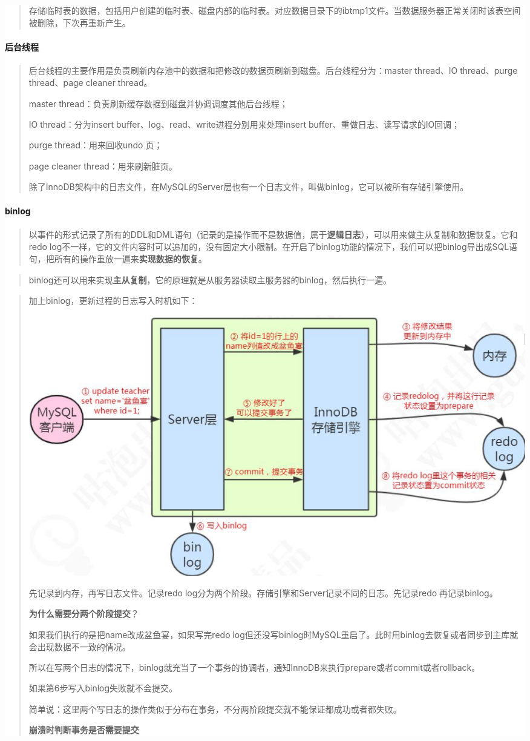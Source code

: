 > 存储临时表的数据，包括用户创建的临时表、磁盘内部的临时表。对应数据目录下的ibtmp1文件。当数据服务器正常关闭时该表空间被删除，下次再重新产生。



#### 后台线程

> 后台线程的主要作用是负责刷新内存池中的数据和把修改的数据页刷新到磁盘。后台线程分为：master thread、IO thread、purge thread、page cleaner thread。
>
> master thread：负责刷新缓存数据到磁盘并协调调度其他后台线程；
>
> IO thread：分为insert buffer、log、read、write进程分别用来处理insert buffer、重做日志、读写请求的IO回调；
>
> purge thread：用来回收undo 页；
>
> page cleaner thread：用来刷新脏页。
>
> 除了InnoDB架构中的日志文件，在MySQL的Server层也有一个日志文件，叫做binlog，它可以被所有存储引擎使用。

#### binlog

> 以事件的形式记录了所有的DDL和DML语句（记录的是操作而不是数据值，属于**逻辑日志**），可以用来做主从复制和数据恢复。它和redo log不一样，它的文件内容时可以追加的，没有固定大小限制。在开启了binlog功能的情况下，我们可以把binlog导出成SQL语句，把所有的操作重放一遍来**实现数据的恢复**。

> binlog还可以用来实现**主从复制**，它的原理就是从服务器读取主服务器的binlog，然后执行一遍。

> 加上binlog，更新过程的日志写入时机如下：
>
> ![image-20201207200650593](mysql.assets/image-20201207200650593.png)
>
> 先记录到内存，再写日志文件。记录redo log分为两个阶段。存储引擎和Server记录不同的日志。先记录redo 再记录binlog。
>
> **为什么需要分两个阶段提交**？
>
> 如果我们执行的是把name改成盆鱼宴，如果写完redo log但还没写binlog时MySQL重启了。此时用binlog去恢复或者同步到主库就会出现数据不一致的情况。
>
> 所以在写两个日志的情况下，binlog就充当了一个事务的协调者，通知InnoDB来执行prepare或者commit或者rollback。
>
> 如果第6步写入binlog失败就不会提交。
>
> 简单说：这里两个写日志的操作类似于分布在事务，不分两阶段提交就不能保证都成功或者都失败。
>
> **崩溃时判断事务是否需要提交**